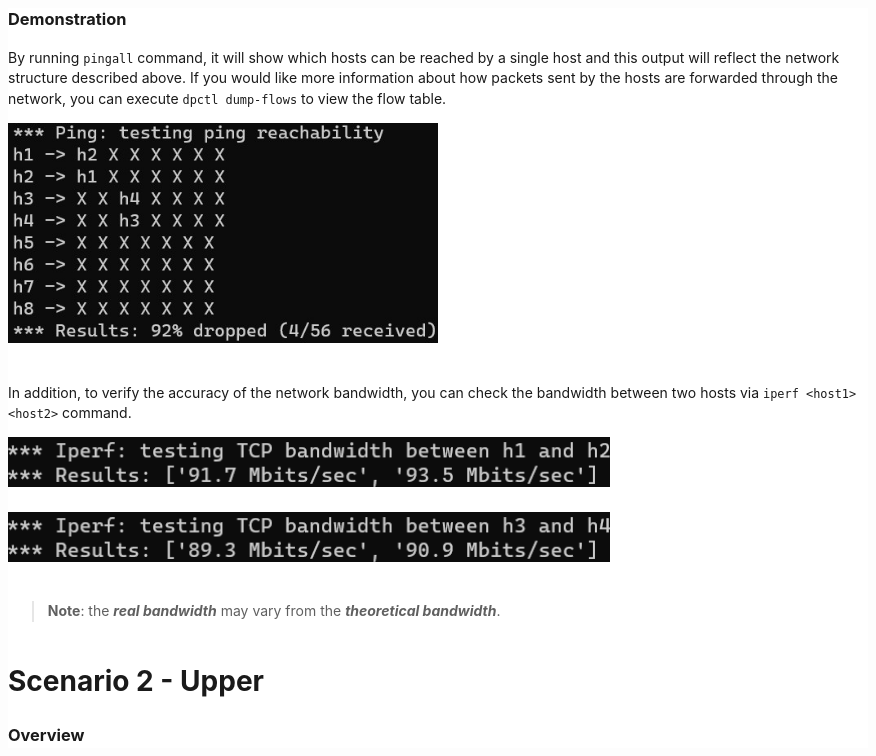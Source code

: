 </p>

### Demonstration

By running `pingall` command, it will show which hosts can be reached by a single host and this output will reflect the network structure described above. If you would like more information about how packets sent by the hosts are forwarded through the network, you can execute `dpctl dump-flows` to view the flow table.

<div style="text-align: left;">
    <img width="50%" src="assets/pingall/default.png"/>
</div>
<br>

In addition, to verify the accuracy of the network bandwidth, you can check the bandwidth between two hosts via `iperf <host1> <host2>` command.

<div style="text-align: left;">
    <img width="70%" src="assets/iperf/default/h1h2.png"/>
    <br>
    <br>
    <img width="70%" src="assets/iperf/default/h3h4.png"/>
</div>
<br>

> **Note**: the ***real bandwidth*** may vary from the ***theoretical bandwidth***.

# Scenario 2 - Upper

### Overview
